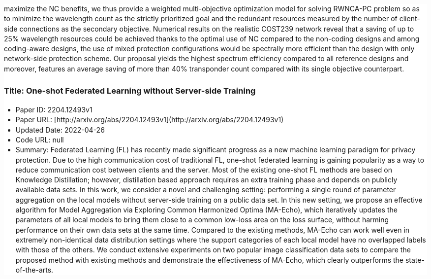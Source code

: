 maximize the NC benefits, we thus provide a weighted multi-objective
optimization model for solving RWNCA-PC problem so as to minimize the
wavelength count as the strictly prioritized goal and the redundant resources
measured by the number of client-side connections as the secondary objective.
Numerical results on the realistic COST239 network reveal that a saving of up
to $25\%$ wavelength resources could be achieved thanks to the optimal use of
NC compared to the non-coding designs and among coding-aware designs, the use
of mixed protection configurations would be spectrally more efficient than the
design with only network-side protection scheme. Our proposal yields the
highest spectrum efficiency compared to all reference designs and moreover,
features an average saving of more than $40\%$ transponder count compared with
its single objective counterpart.

### Title: One-shot Federated Learning without Server-side Training
* Paper ID: 2204.12493v1
* Paper URL: [http://arxiv.org/abs/2204.12493v1](http://arxiv.org/abs/2204.12493v1)
* Updated Date: 2022-04-26
* Code URL: null
* Summary: Federated Learning (FL) has recently made significant progress as a new
machine learning paradigm for privacy protection. Due to the high communication
cost of traditional FL, one-shot federated learning is gaining popularity as a
way to reduce communication cost between clients and the server. Most of the
existing one-shot FL methods are based on Knowledge Distillation; however,
distillation based approach requires an extra training phase and depends on
publicly available data sets. In this work, we consider a novel and challenging
setting: performing a single round of parameter aggregation on the local models
without server-side training on a public data set. In this new setting, we
propose an effective algorithm for Model Aggregation via Exploring Common
Harmonized Optima (MA-Echo), which iteratively updates the parameters of all
local models to bring them close to a common low-loss area on the loss surface,
without harming performance on their own data sets at the same time. Compared
to the existing methods, MA-Echo can work well even in extremely non-identical
data distribution settings where the support categories of each local model
have no overlapped labels with those of the others. We conduct extensive
experiments on two popular image classification data sets to compare the
proposed method with existing methods and demonstrate the effectiveness of
MA-Echo, which clearly outperforms the state-of-the-arts.


